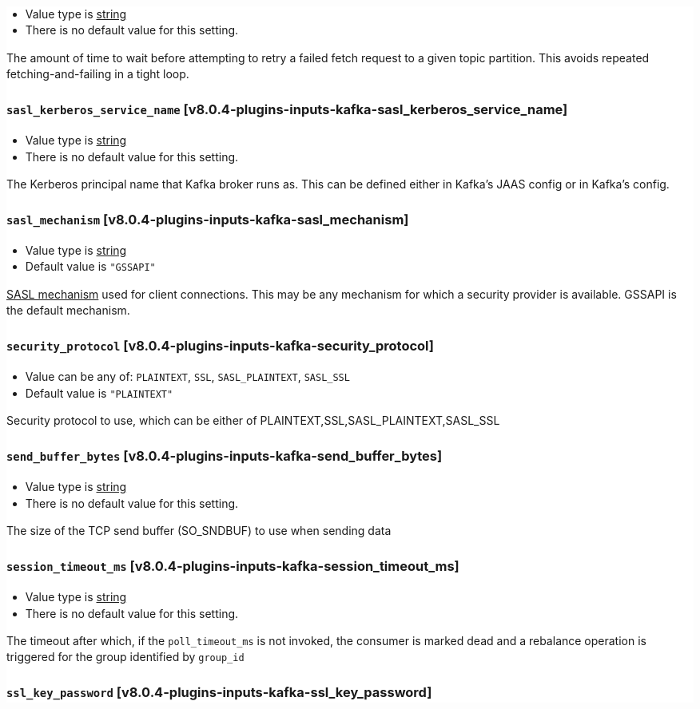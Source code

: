 * Value type is [string](logstash://reference/configuration-file-structure.md#string)
* There is no default value for this setting.

The amount of time to wait before attempting to retry a failed fetch request to a given topic partition. This avoids repeated fetching-and-failing in a tight loop.


### `sasl_kerberos_service_name` [v8.0.4-plugins-inputs-kafka-sasl_kerberos_service_name]

* Value type is [string](logstash://reference/configuration-file-structure.md#string)
* There is no default value for this setting.

The Kerberos principal name that Kafka broker runs as. This can be defined either in Kafka’s JAAS config or in Kafka’s config.


### `sasl_mechanism` [v8.0.4-plugins-inputs-kafka-sasl_mechanism]

* Value type is [string](logstash://reference/configuration-file-structure.md#string)
* Default value is `"GSSAPI"`

[SASL mechanism](http://kafka.apache.org/documentation.md#security_sasl) used for client connections. This may be any mechanism for which a security provider is available. GSSAPI is the default mechanism.


### `security_protocol` [v8.0.4-plugins-inputs-kafka-security_protocol]

* Value can be any of: `PLAINTEXT`, `SSL`, `SASL_PLAINTEXT`, `SASL_SSL`
* Default value is `"PLAINTEXT"`

Security protocol to use, which can be either of PLAINTEXT,SSL,SASL_PLAINTEXT,SASL_SSL


### `send_buffer_bytes` [v8.0.4-plugins-inputs-kafka-send_buffer_bytes]

* Value type is [string](logstash://reference/configuration-file-structure.md#string)
* There is no default value for this setting.

The size of the TCP send buffer (SO_SNDBUF) to use when sending data


### `session_timeout_ms` [v8.0.4-plugins-inputs-kafka-session_timeout_ms]

* Value type is [string](logstash://reference/configuration-file-structure.md#string)
* There is no default value for this setting.

The timeout after which, if the `poll_timeout_ms` is not invoked, the consumer is marked dead and a rebalance operation is triggered for the group identified by `group_id`


### `ssl_key_password` [v8.0.4-plugins-inputs-kafka-ssl_key_password]
